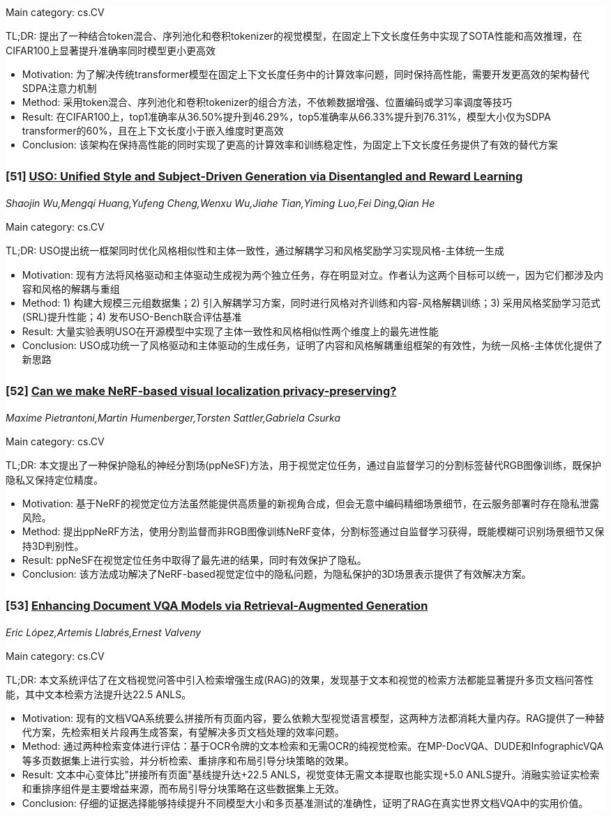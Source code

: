 Main category: cs.CV

TL;DR: 提出了一种结合token混合、序列池化和卷积tokenizer的视觉模型，在固定上下文长度任务中实现了SOTA性能和高效推理，在CIFAR100上显著提升准确率同时模型更小更高效

- Motivation: 为了解决传统transformer模型在固定上下文长度任务中的计算效率问题，同时保持高性能，需要开发更高效的架构替代SDPA注意力机制
- Method: 采用token混合、序列池化和卷积tokenizer的组合方法，不依赖数据增强、位置编码或学习率调度等技巧
- Result: 在CIFAR100上，top1准确率从36.50%提升到46.29%，top5准确率从66.33%提升到76.31%，模型大小仅为SDPA transformer的60%，且在上下文长度小于嵌入维度时更高效
- Conclusion: 该架构在保持高性能的同时实现了更高的计算效率和训练稳定性，为固定上下文长度任务提供了有效的替代方案


### [51] [USO: Unified Style and Subject-Driven Generation via Disentangled and Reward Learning](https://arxiv.org/abs/2508.18966)
*Shaojin Wu,Mengqi Huang,Yufeng Cheng,Wenxu Wu,Jiahe Tian,Yiming Luo,Fei Ding,Qian He*

Main category: cs.CV

TL;DR: USO提出统一框架同时优化风格相似性和主体一致性，通过解耦学习和风格奖励学习实现风格-主体统一生成

- Motivation: 现有方法将风格驱动和主体驱动生成视为两个独立任务，存在明显对立。作者认为这两个目标可以统一，因为它们都涉及内容和风格的解耦与重组
- Method: 1) 构建大规模三元组数据集；2) 引入解耦学习方案，同时进行风格对齐训练和内容-风格解耦训练；3) 采用风格奖励学习范式(SRL)提升性能；4) 发布USO-Bench联合评估基准
- Result: 大量实验表明USO在开源模型中实现了主体一致性和风格相似性两个维度上的最先进性能
- Conclusion: USO成功统一了风格驱动和主体驱动的生成任务，证明了内容和风格解耦重组框架的有效性，为统一风格-主体优化提供了新思路


### [52] [Can we make NeRF-based visual localization privacy-preserving?](https://arxiv.org/abs/2508.18971)
*Maxime Pietrantoni,Martin Humenberger,Torsten Sattler,Gabriela Csurka*

Main category: cs.CV

TL;DR: 本文提出了一种保护隐私的神经分割场(ppNeSF)方法，用于视觉定位任务，通过自监督学习的分割标签替代RGB图像训练，既保护隐私又保持定位精度。

- Motivation: 基于NeRF的视觉定位方法虽然能提供高质量的新视角合成，但会无意中编码精细场景细节，在云服务部署时存在隐私泄露风险。
- Method: 提出ppNeRF方法，使用分割监督而非RGB图像训练NeRF变体，分割标签通过自监督学习获得，既能模糊可识别场景细节又保持3D判别性。
- Result: ppNeSF在视觉定位任务中取得了最先进的结果，同时有效保护了隐私。
- Conclusion: 该方法成功解决了NeRF-based视觉定位中的隐私问题，为隐私保护的3D场景表示提供了有效解决方案。


### [53] [Enhancing Document VQA Models via Retrieval-Augmented Generation](https://arxiv.org/abs/2508.18984)
*Eric López,Artemis Llabrés,Ernest Valveny*

Main category: cs.CV

TL;DR: 本文系统评估了在文档视觉问答中引入检索增强生成(RAG)的效果，发现基于文本和视觉的检索方法都能显著提升多页文档问答性能，其中文本检索方法提升达22.5 ANLS。

- Motivation: 现有的文档VQA系统要么拼接所有页面内容，要么依赖大型视觉语言模型，这两种方法都消耗大量内存。RAG提供了一种替代方案，先检索相关片段再生成答案，有望解决多页文档处理的效率问题。
- Method: 通过两种检索变体进行评估：基于OCR令牌的文本检索和无需OCR的纯视觉检索。在MP-DocVQA、DUDE和InfographicVQA等多页数据集上进行实验，并分析检索、重排序和布局引导分块策略的效果。
- Result: 文本中心变体比"拼接所有页面"基线提升达+22.5 ANLS，视觉变体无需文本提取也能实现+5.0 ANLS提升。消融实验证实检索和重排序组件是主要增益来源，而布局引导分块策略在这些数据集上无效。
- Conclusion: 仔细的证据选择能够持续提升不同模型大小和多页基准测试的准确性，证明了RAG在真实世界文档VQA中的实用价值。
